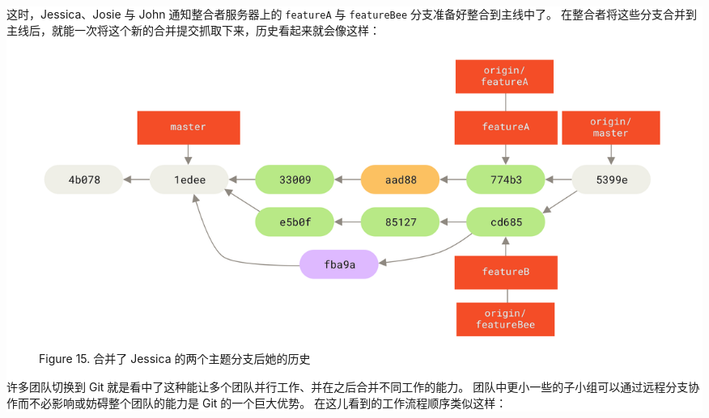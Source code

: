 <p>这时，Jessica、Josie 与 John 通知整合者服务器上的 <code class="literal">featureA</code> 与 <code class="literal">featureBee</code> 分支准备好整合到主线中了。
在整合者将这些分支合并到主线后，就能一次将这个新的合并提交抓取下来，历史看起来就会像这样：</p>
<figure class="image">
<div class="content">
<img src="../images/managed-team-3.png" alt="合并了 Jessica 的两个主题分支后她的历史。">
</div>
<figcaption>Figure 15. 合并了 Jessica 的两个主题分支后她的历史</figcaption>
</figure>
<p>许多团队切换到 Git 就是看中了这种能让多个团队并行工作、并在之后合并不同工作的能力。
团队中更小一些的子小组可以通过远程分支协作而不必影响或妨碍整个团队的能力是 Git 的一个巨大优势。
在这儿看到的工作流程顺序类似这样：</p>
<figure class="image">
<div class="content">